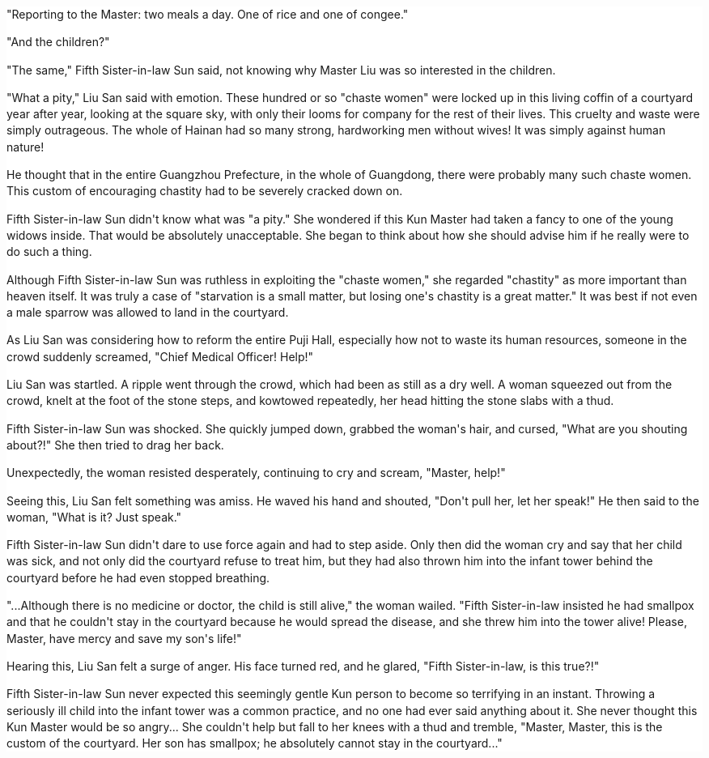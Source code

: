 "Reporting to the Master: two meals a day. One of rice and one of congee."

"And the children?"

"The same," Fifth Sister-in-law Sun said, not knowing why Master Liu was so interested in the children.

"What a pity," Liu San said with emotion. These hundred or so "chaste women" were locked up in this living coffin of a courtyard year after year, looking at the square sky, with only their looms for company for the rest of their lives. This cruelty and waste were simply outrageous. The whole of Hainan had so many strong, hardworking men without wives! It was simply against human nature!

He thought that in the entire Guangzhou Prefecture, in the whole of Guangdong, there were probably many such chaste women. This custom of encouraging chastity had to be severely cracked down on.

Fifth Sister-in-law Sun didn't know what was "a pity." She wondered if this Kun Master had taken a fancy to one of the young widows inside. That would be absolutely unacceptable. She began to think about how she should advise him if he really were to do such a thing.

Although Fifth Sister-in-law Sun was ruthless in exploiting the "chaste women," she regarded "chastity" as more important than heaven itself. It was truly a case of "starvation is a small matter, but losing one's chastity is a great matter." It was best if not even a male sparrow was allowed to land in the courtyard.

As Liu San was considering how to reform the entire Puji Hall, especially how not to waste its human resources, someone in the crowd suddenly screamed, "Chief Medical Officer! Help!"

Liu San was startled. A ripple went through the crowd, which had been as still as a dry well. A woman squeezed out from the crowd, knelt at the foot of the stone steps, and kowtowed repeatedly, her head hitting the stone slabs with a thud.

Fifth Sister-in-law Sun was shocked. She quickly jumped down, grabbed the woman's hair, and cursed, "What are you shouting about?!" She then tried to drag her back.

Unexpectedly, the woman resisted desperately, continuing to cry and scream, "Master, help!"

Seeing this, Liu San felt something was amiss. He waved his hand and shouted, "Don't pull her, let her speak!" He then said to the woman, "What is it? Just speak."

Fifth Sister-in-law Sun didn't dare to use force again and had to step aside. Only then did the woman cry and say that her child was sick, and not only did the courtyard refuse to treat him, but they had also thrown him into the infant tower behind the courtyard before he had even stopped breathing.

"...Although there is no medicine or doctor, the child is still alive," the woman wailed. "Fifth Sister-in-law insisted he had smallpox and that he couldn't stay in the courtyard because he would spread the disease, and she threw him into the tower alive! Please, Master, have mercy and save my son's life!"

Hearing this, Liu San felt a surge of anger. His face turned red, and he glared, "Fifth Sister-in-law, is this true?!"

Fifth Sister-in-law Sun never expected this seemingly gentle Kun person to become so terrifying in an instant. Throwing a seriously ill child into the infant tower was a common practice, and no one had ever said anything about it. She never thought this Kun Master would be so angry... She couldn't help but fall to her knees with a thud and tremble, "Master, Master, this is the custom of the courtyard. Her son has smallpox; he absolutely cannot stay in the courtyard..."
